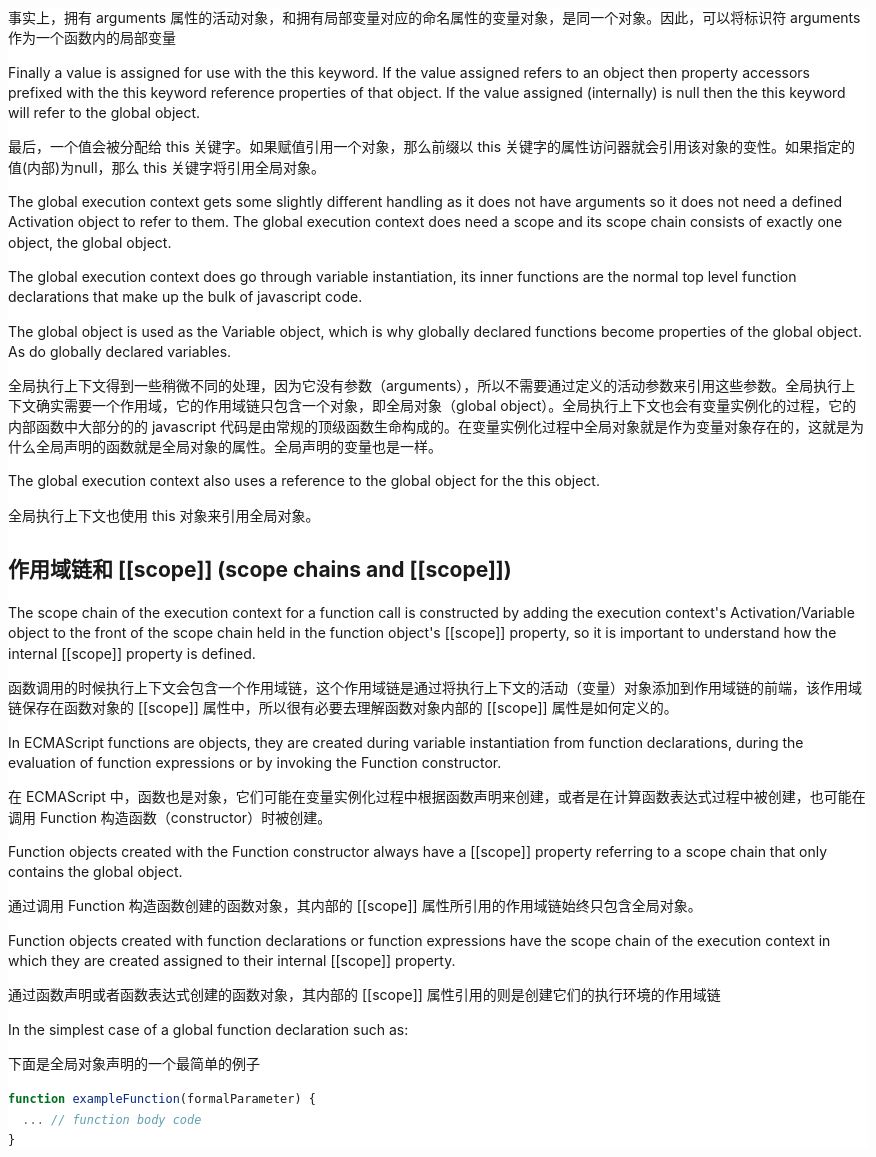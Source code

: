 事实上，拥有 arguments 属性的活动对象，和拥有局部变量对应的命名属性的变量对象，是同一个对象。因此，可以将标识符 arguments 作为一个函数内的局部变量

Finally a value is assigned for use with the this keyword. If the value assigned refers to an object then property accessors prefixed with the this keyword reference properties of that object. If the value assigned (internally) is null then the this keyword will refer to the global object.

最后，一个值会被分配给 this 关键字。如果赋值引用一个对象，那么前缀以 this 关键字的属性访问器就会引用该对象的变性。如果指定的值(内部)为null，那么 this 关键字将引用全局对象。

The global execution context gets some slightly different handling as it does not have arguments so it does not need a defined Activation object to refer to them. The global execution context does need a scope and its scope chain consists of exactly one object, the global object. 

The global execution context does go through variable instantiation, 
its inner functions are 
the normal top level function declarations that make up the bulk of javascript code. 

The global object is used as the Variable object, which is why globally declared functions become properties of the global object. As do globally declared variables.

全局执行上下文得到一些稍微不同的处理，因为它没有参数（arguments），所以不需要通过定义的活动参数来引用这些参数。全局执行上下文确实需要一个作用域，它的作用域链只包含一个对象，即全局对象（global object）。全局执行上下文也会有变量实例化的过程，它的内部函数中大部分的的 javascript 代码是由常规的顶级函数生命构成的。在变量实例化过程中全局对象就是作为变量对象存在的，这就是为什么全局声明的函数就是全局对象的属性。全局声明的变量也是一样。

The global execution context also uses a reference to the global object for the this object.

全局执行上下文也使用 this 对象来引用全局对象。

## 作用域链和 [[scope]]  (scope chains and [[scope]])
The scope chain of the execution context for a function call is constructed by adding the execution context's Activation/Variable object to the front of the scope chain held in the function object's [[scope]] property, so it is important to understand how the internal [[scope]] property is defined.

函数调用的时候执行上下文会包含一个作用域链，这个作用域链是通过将执行上下文的活动（变量）对象添加到作用域链的前端，该作用域链保存在函数对象的 [[scope]] 属性中，所以很有必要去理解函数对象内部的 [[scope]] 属性是如何定义的。

In ECMAScript functions are objects, they are created during variable instantiation from function declarations, during the evaluation of function expressions or by invoking the Function constructor.

在 ECMAScript 中，函数也是对象，它们可能在变量实例化过程中根据函数声明来创建，或者是在计算函数表达式过程中被创建，也可能在调用 Function 构造函数（constructor）时被创建。

Function objects created with the Function constructor always have a [[scope]] property referring to a scope chain that only contains the global object.

通过调用 Function 构造函数创建的函数对象，其内部的 [[scope]] 属性所引用的作用域链始终只包含全局对象。

Function objects created with function declarations or function expressions have the scope chain of the execution context in which they are created assigned to their internal [[scope]] property.

通过函数声明或者函数表达式创建的函数对象，其内部的 [[scope]] 属性引用的则是创建它们的执行环境的作用域链

In the simplest case of a global function declaration such as:

下面是全局对象声明的一个最简单的例子

```javascript
function exampleFunction(formalParameter) {
  ... // function body code
}
```
